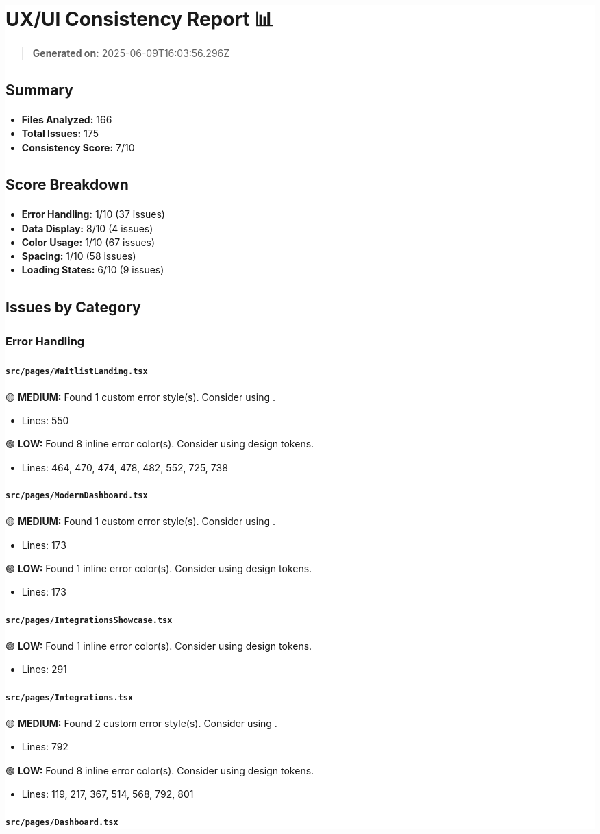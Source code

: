 # UX/UI Consistency Report 📊

> **Generated on:** 2025-06-09T16:03:56.296Z

## Summary

- **Files Analyzed:** 166
- **Total Issues:** 175
- **Consistency Score:** 7/10

## Score Breakdown

- **Error Handling:** 1/10 (37 issues)
- **Data Display:** 8/10 (4 issues)
- **Color Usage:** 1/10 (67 issues)
- **Spacing:** 1/10 (58 issues)
- **Loading States:** 6/10 (9 issues)

## Issues by Category

### Error Handling

#### `src/pages/WaitlistLanding.tsx`

🟡 **MEDIUM:** Found 1 custom error style(s). Consider using <Alert variant="error">.
   - Lines: 550

🟢 **LOW:** Found 8 inline error color(s). Consider using design tokens.
   - Lines: 464, 470, 474, 478, 482, 552, 725, 738

#### `src/pages/ModernDashboard.tsx`

🟡 **MEDIUM:** Found 1 custom error style(s). Consider using <Alert variant="error">.
   - Lines: 173

🟢 **LOW:** Found 1 inline error color(s). Consider using design tokens.
   - Lines: 173

#### `src/pages/IntegrationsShowcase.tsx`

🟢 **LOW:** Found 1 inline error color(s). Consider using design tokens.
   - Lines: 291

#### `src/pages/Integrations.tsx`

🟡 **MEDIUM:** Found 2 custom error style(s). Consider using <Alert variant="error">.
   - Lines: 792

🟢 **LOW:** Found 8 inline error color(s). Consider using design tokens.
   - Lines: 119, 217, 367, 514, 568, 792, 801

#### `src/pages/Dashboard.tsx`
